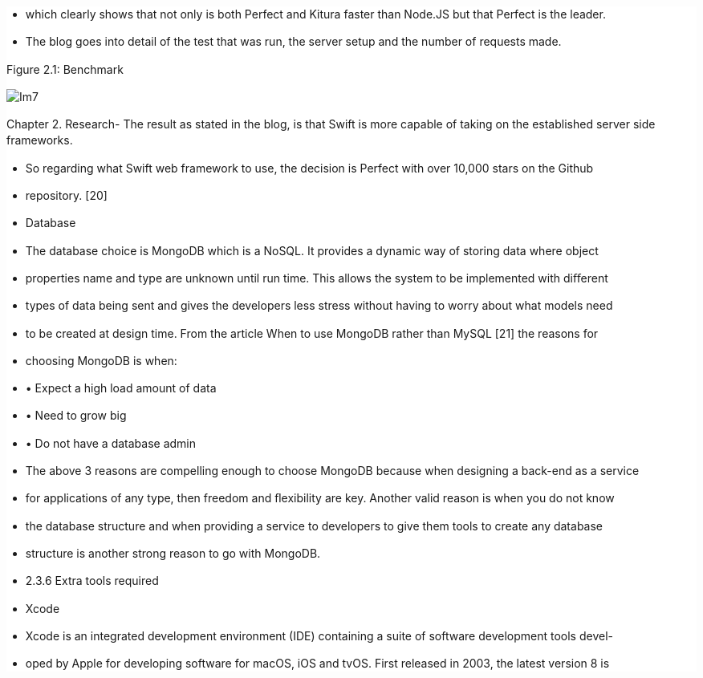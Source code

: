- which clearly shows that not only is both Perfect and Kitura faster than Node.JS but that Perfect is the leader.

- The blog goes into detail of the test that was run, the server setup and the number of requests made.

Figure 2.1: Benchmark

![Im7](images/Im7)

Chapter 2. Research- The result as stated in the blog, is that Swift is more capable of taking on the established server side frameworks.

- So regarding what Swift web framework to use, the decision is Perfect with over 10,000 stars on the Github

- repository. [20]

- Database

- The database choice is MongoDB which is a NoSQL. It provides a dynamic way of storing data where object

- properties name and type are unknown until run time. This allows the system to be implemented with diﬀerent

- types of data being sent and gives the developers less stress without having to worry about what models need

- to be created at design time. From the article When to use MongoDB rather than MySQL [21] the reasons for

- choosing MongoDB is when:

- • Expect a high load amount of data

- • Need to grow big

- • Do not have a database admin

- The above 3 reasons are compelling enough to choose MongoDB because when designing a back-end as a service

- for applications of any type, then freedom and ﬂexibility are key. Another valid reason is when you do not know

- the database structure and when providing a service to developers to give them tools to create any database

- structure is another strong reason to go with MongoDB.

- 2.3.6 Extra tools required

- Xcode

- Xcode is an integrated development environment (IDE) containing a suite of software development tools devel-

- oped by Apple for developing software for macOS, iOS and tvOS. First released in 2003, the latest version 8 is
